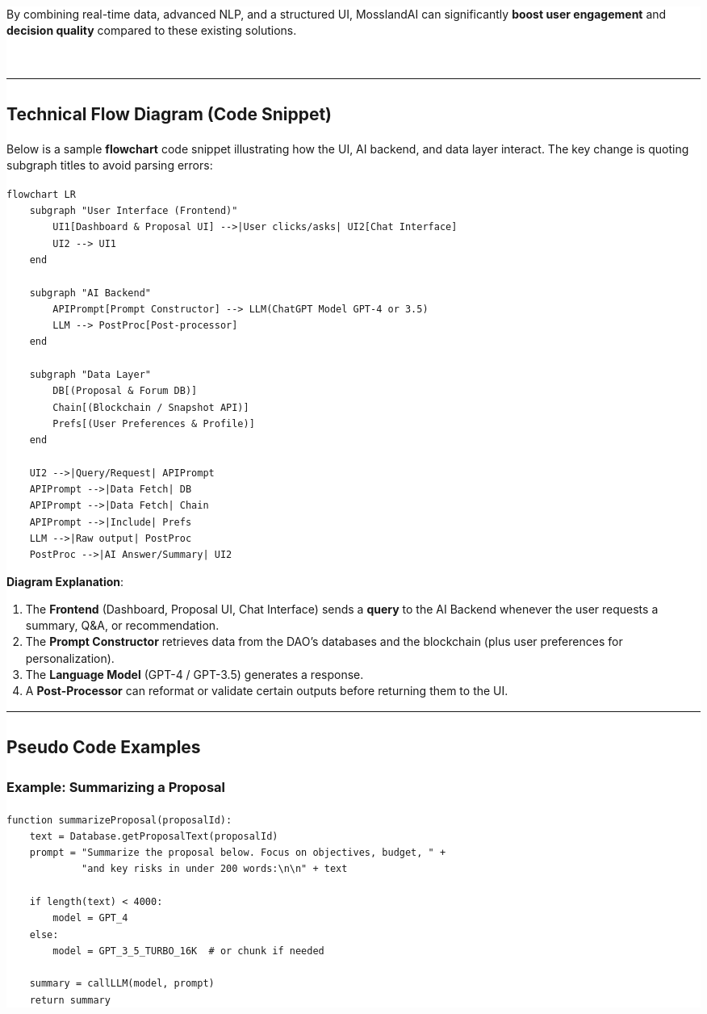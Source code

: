 By combining real-time data, advanced NLP, and a structured UI, MosslandAI can significantly **boost user engagement** and **decision quality** compared to these existing solutions.

<br/>

---
## **Technical Flow Diagram (Code Snippet)**

Below is a sample **flowchart** code snippet illustrating how the UI, AI backend, and data layer interact. The key change is quoting subgraph titles to avoid parsing errors:

```mermaid
flowchart LR
    subgraph "User Interface (Frontend)"
        UI1[Dashboard & Proposal UI] -->|User clicks/asks| UI2[Chat Interface]
        UI2 --> UI1
    end
    
    subgraph "AI Backend"
        APIPrompt[Prompt Constructor] --> LLM(ChatGPT Model GPT-4 or 3.5)
        LLM --> PostProc[Post-processor]
    end
    
    subgraph "Data Layer"
        DB[(Proposal & Forum DB)]
        Chain[(Blockchain / Snapshot API)]
        Prefs[(User Preferences & Profile)]
    end
    
    UI2 -->|Query/Request| APIPrompt
    APIPrompt -->|Data Fetch| DB
    APIPrompt -->|Data Fetch| Chain
    APIPrompt -->|Include| Prefs
    LLM -->|Raw output| PostProc
    PostProc -->|AI Answer/Summary| UI2
```

**Diagram Explanation**:
1. The **Frontend** (Dashboard, Proposal UI, Chat Interface) sends a **query** to the AI Backend whenever the user requests a summary, Q&A, or recommendation.  
2. The **Prompt Constructor** retrieves data from the DAO’s databases and the blockchain (plus user preferences for personalization).  
3. The **Language Model** (GPT-4 / GPT-3.5) generates a response.  
4. A **Post-Processor** can reformat or validate certain outputs before returning them to the UI.  

---
## **Pseudo Code Examples**

### Example: Summarizing a Proposal

```pseudo
function summarizeProposal(proposalId):
    text = Database.getProposalText(proposalId)
    prompt = "Summarize the proposal below. Focus on objectives, budget, " +
             "and key risks in under 200 words:\n\n" + text

    if length(text) < 4000:
        model = GPT_4
    else:
        model = GPT_3_5_TURBO_16K  # or chunk if needed

    summary = callLLM(model, prompt)
    return summary
```
